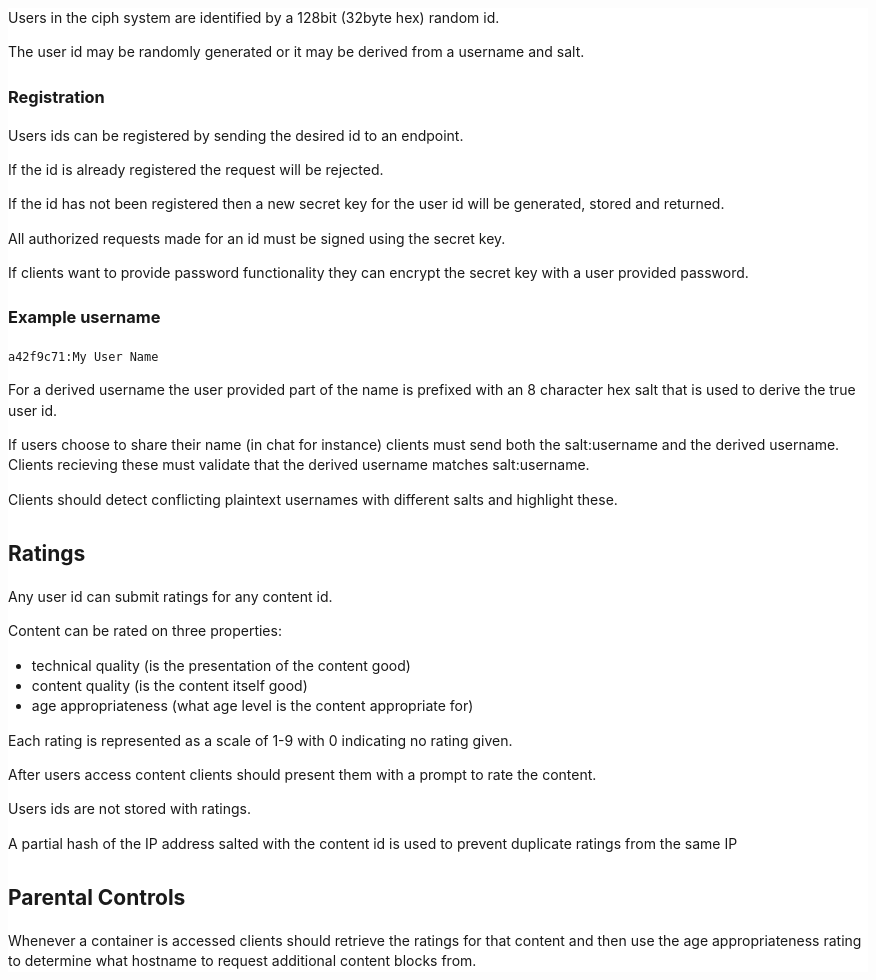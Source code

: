 Users in the ciph system are identified by a 128bit (32byte hex) random id.

The user id may be randomly generated or it may be derived from a username and
salt.

### Registration

Users ids can be registered by sending the desired id to an endpoint.

If the id is already registered the request will be rejected.

If the id has not been registered then a new secret key for the user id will
be generated, stored and returned.

All authorized requests made for an id must be signed using the secret key.

If clients want to provide password functionality they can encrypt the secret
key with a user provided password.

### Example username

    a42f9c71:My User Name

For a derived username the user provided part of the name is prefixed with an
8 character hex salt that is used to derive the true user id.

If users choose to share their name (in chat for instance) clients must send
both the salt:username and the derived username. Clients recieving these must
validate that the derived username matches salt:username.

Clients should detect conflicting plaintext usernames with different salts and
highlight these.

## Ratings

Any user id can submit ratings for any content id.

Content can be rated on three properties:

* technical quality (is the presentation of the content good)
* content quality (is the content itself good)
* age appropriateness (what age level is the content appropriate for)

Each rating is represented as a scale of 1-9 with 0 indicating no rating given.

After users access content clients should present them with a prompt to rate
the content.

Users ids are not stored with ratings.

A partial hash of the IP address salted with the content id is used to prevent
duplicate ratings from the same IP

## Parental Controls

Whenever a container is accessed clients should retrieve the ratings for that
content and then use the age appropriateness rating to determine what hostname
to request additional content blocks from.
